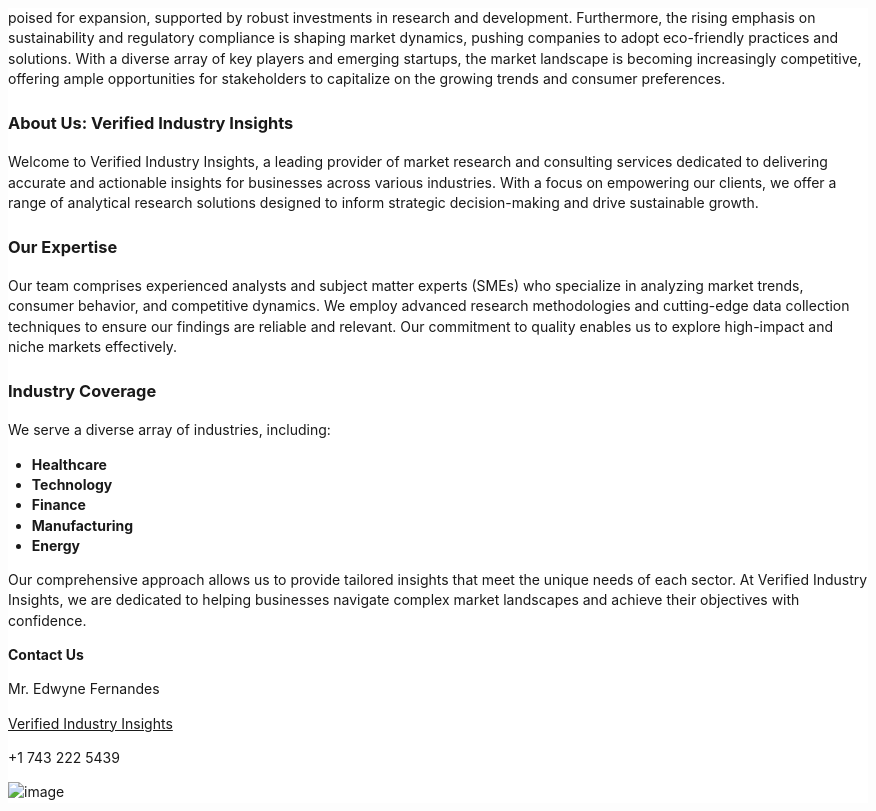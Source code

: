 poised for expansion, supported by robust investments in research and development. Furthermore, the rising emphasis on sustainability and regulatory compliance is shaping market dynamics, pushing companies to adopt eco-friendly practices and solutions. With a diverse array of key players and emerging startups, the market landscape is becoming increasingly competitive, offering ample opportunities for stakeholders to capitalize on the growing trends and consumer preferences.</p><h3>About Us: Verified Industry Insights</h3><p>Welcome to Verified Industry Insights, a leading provider of market research and consulting services dedicated to delivering accurate and actionable insights for businesses across various industries. With a focus on empowering our clients, we offer a range of analytical research solutions designed to inform strategic decision-making and drive sustainable growth.</p><h3>Our Expertise</h3><p>Our team comprises experienced analysts and subject matter experts (SMEs) who specialize in analyzing market trends, consumer behavior, and competitive dynamics. We employ advanced research methodologies and cutting-edge data collection techniques to ensure our findings are reliable and relevant. Our commitment to quality enables us to explore high-impact and niche markets effectively.</p><h3>Industry Coverage</h3><p>We serve a diverse array of industries, including:</p><ul><li><strong>Healthcare</strong></li><li><strong>Technology</strong></li><li><strong>Finance</strong></li><li><strong>Manufacturing</strong></li><li><strong>Energy</strong></li></ul><p>Our comprehensive approach allows us to provide tailored insights that meet the unique needs of each sector. At Verified Industry Insights, we are dedicated to helping businesses navigate complex market landscapes and achieve their objectives with confidence.</p><p><strong>Contact Us</strong></p><p>Mr. Edwyne Fernandes</p><p><a href="https://www.verifiedindustryinsights.com/">Verified Industry Insights</a></p><p>+1 743 222 5439</p>
![image](https://github.com/user-attachments/assets/cd358f95-7c3b-4b47-a175-2618b40a0a72)
